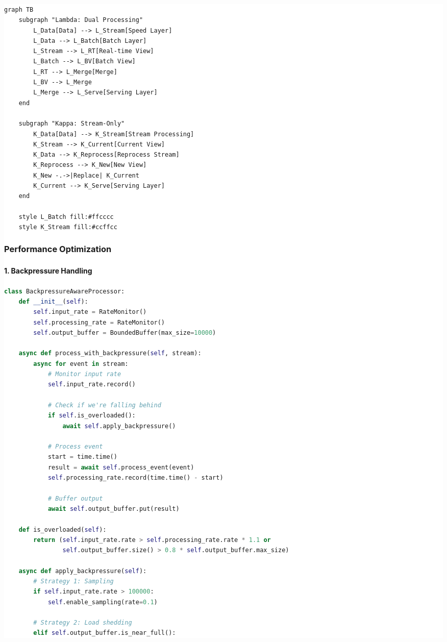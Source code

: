 ```mermaid
graph TB
    subgraph "Lambda: Dual Processing"
        L_Data[Data] --> L_Stream[Speed Layer]
        L_Data --> L_Batch[Batch Layer]
        L_Stream --> L_RT[Real-time View]
        L_Batch --> L_BV[Batch View]
        L_RT --> L_Merge[Merge]
        L_BV --> L_Merge
        L_Merge --> L_Serve[Serving Layer]
    end
    
    subgraph "Kappa: Stream-Only"
        K_Data[Data] --> K_Stream[Stream Processing]
        K_Stream --> K_Current[Current View]
        K_Data --> K_Reprocess[Reprocess Stream]
        K_Reprocess --> K_New[New View]
        K_New -.->|Replace| K_Current
        K_Current --> K_Serve[Serving Layer]
    end
    
    style L_Batch fill:#ffcccc
    style K_Stream fill:#ccffcc
```

### Performance Optimization

#### 1. Backpressure Handling

```python
class BackpressureAwareProcessor:
    def __init__(self):
        self.input_rate = RateMonitor()
        self.processing_rate = RateMonitor()
        self.output_buffer = BoundedBuffer(max_size=10000)
        
    async def process_with_backpressure(self, stream):
        async for event in stream:
            # Monitor input rate
            self.input_rate.record()
            
            # Check if we're falling behind
            if self.is_overloaded():
                await self.apply_backpressure()
            
            # Process event
            start = time.time()
            result = await self.process_event(event)
            self.processing_rate.record(time.time() - start)
            
            # Buffer output
            await self.output_buffer.put(result)
            
    def is_overloaded(self):
        return (self.input_rate.rate > self.processing_rate.rate * 1.1 or
                self.output_buffer.size() > 0.8 * self.output_buffer.max_size)
                
    async def apply_backpressure(self):
        # Strategy 1: Sampling
        if self.input_rate.rate > 100000:
            self.enable_sampling(rate=0.1)
            
        # Strategy 2: Load shedding  
        elif self.output_buffer.is_near_full():
```
